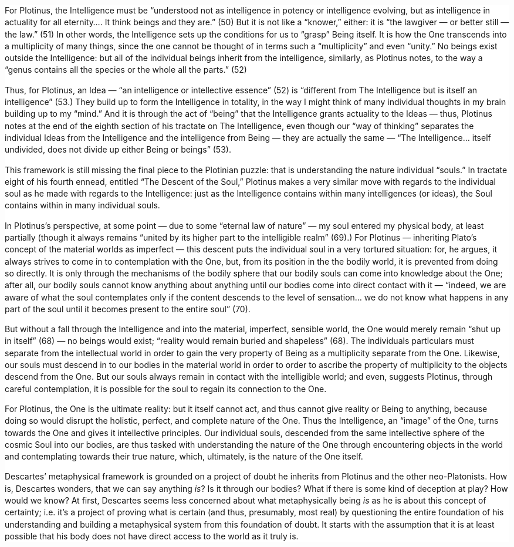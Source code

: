 For Plotinus, the Intelligence must be “understood not as intelligence in potency or intelligence evolving, but as intelligence in actuality for all eternity…. It think beings and they are.” (50) But it is not like a “knower,” either: it is “the lawgiver — or better still — the law.” (51) In other words, the Intelligence sets up the conditions for us to “grasp” Being itself. It is how the One transcends into a multiplicity of many things, since the one cannot be thought of in terms such a “multiplicity” and even “unity.” No beings exist outside the Intelligence: but all of the individual beings inherit from the intelligence, similarly, as Plotinus notes, to the way a “genus contains all the species or the whole all the parts.” (52) 

Thus, for Plotinus, an Idea — “an intelligence or intellective essence” (52) is “different from The Intelligence but is itself an intelligence” (53.) They build up to form the Intelligence in totality, in the way I might think of many individual thoughts in my brain building up to my “mind.” And it is through the act of “being” that the Intelligence grants actuality to the Ideas — thus, Plotinus notes at the end of the eighth section of his tractate on The Intelligence,  even though our “way of thinking” separates the individual Ideas from the Intelligence and the intelligence from Being — they are actually the same — “The Intelligence… itself undivided, does not divide up either Being or beings” (53).

This framework is still missing the final piece to the Plotinian puzzle: that is understanding the nature individual “souls.” In tractate eight of his fourth ennead, entitled “The Descent of the Soul,” Plotinus makes a very similar move with regards to the individual soul as he made with regards to the Intelligence: just as the Intelligence contains within many intelligences (or ideas), the Soul contains within in many individual souls. 

In Plotinus’s perspective, at some point — due to some “eternal law of nature” — my soul entered my physical body, at least partially (though it always remains “united by its higher part to the intelligible realm” (69).) For Plotinus — inheriting Plato’s concept of the material worlds as imperfect — this descent puts the individual soul in a very tortured situation: for, he argues, it always strives to come in to contemplation with the One, but, from its position in the the bodily world, it is prevented from doing so directly. It is only through the mechanisms of the bodily sphere that our bodily souls can come into knowledge about the One; after all, our bodily souls cannot know anything about anything until our bodies come into direct contact with it — “indeed, we are aware of what the soul contemplates only if the content descends to the level of sensation… we do not know what happens in any part of the soul until it becomes present to the entire soul” (70).

But without a fall through the Intelligence and into the material, imperfect, sensible world, the One would merely remain “shut up in itself” (68) — no beings would exist; “reality would remain buried and shapeless” (68). The individuals particulars must separate from the intellectual world in order to gain the very property of Being as a multiplicity separate from the One. Likewise, our souls must descend in to our bodies in the material world in order to order to ascribe the property of multiplicity to the objects descend from the One. But our souls always remain in contact with the intelligible world; and even, suggests Plotinus, through careful contemplation, it is possible for the soul to regain its connection to the One.

For Plotinus, the One is the ultimate reality: but it itself cannot act, and thus cannot give reality or Being to anything, because doing so would disrupt the holistic, perfect, and complete nature of the One. Thus the Intelligence, an “image” of the One, turns towards the One and gives it intellective principles. Our individual souls, descended from the same intellective sphere of the cosmic Soul into our bodies, are thus tasked with understanding the nature of the One through encountering objects in the world and contemplating towards their true nature, which, ultimately, is the nature of the One itself. 

Descartes’ metaphysical framework is grounded on a project of doubt he inherits from Plotinus and the other neo-Platonists. How is, Descartes wonders, that we can say anything _is_? Is it through our bodies? What if there is some kind of deception at play? How would we know? At first, Descartes seems less concerned about what metaphysically being _is_ as he is about this concept of certainty; i.e. it’s a project of proving what is certain (and thus, presumably, most real) by questioning the entire foundation of his understanding and building a metaphysical system from this foundation of doubt. It starts with the assumption that it is at least possible that his body does not have direct access to the world as it truly is. 
